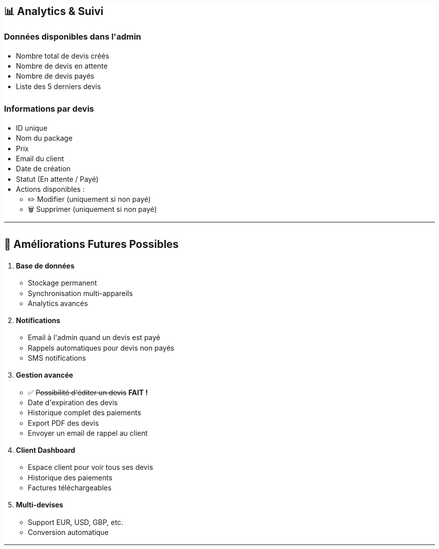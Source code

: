 
## 📊 Analytics & Suivi

### Données disponibles dans l'admin

- Nombre total de devis créés
- Nombre de devis en attente
- Nombre de devis payés
- Liste des 5 derniers devis

### Informations par devis

- ID unique
- Nom du package
- Prix
- Email du client
- Date de création
- Statut (En attente / Payé)
- Actions disponibles :
  - ✏️ Modifier (uniquement si non payé)
  - 🗑️ Supprimer (uniquement si non payé)

---

## 🚀 Améliorations Futures Possibles

1. **Base de données**
   - Stockage permanent
   - Synchronisation multi-appareils
   - Analytics avancés

2. **Notifications**
   - Email à l'admin quand un devis est payé
   - Rappels automatiques pour devis non payés
   - SMS notifications

3. **Gestion avancée**
   - ✅ ~~Possibilité d'éditer un devis~~ **FAIT !**
   - Date d'expiration des devis
   - Historique complet des paiements
   - Export PDF des devis
   - Envoyer un email de rappel au client

4. **Client Dashboard**
   - Espace client pour voir tous ses devis
   - Historique des paiements
   - Factures téléchargeables

5. **Multi-devises**
   - Support EUR, USD, GBP, etc.
   - Conversion automatique

---
